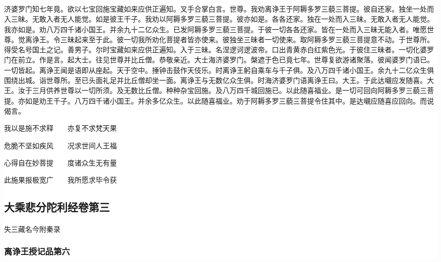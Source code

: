 济婆罗门知七年竟。欲以七宝回施宝藏如来应供正遍知。叉手合掌白言。世尊。我劝离诤王于阿耨多罗三藐三菩提。彼自还家。独坐一处而入三昧。无敢入者无人能觉。如是彼王千子。我劝以阿耨多罗三藐三菩提。彼亦如是。各各还家。独在一处而入三昧。无敢入者无人能觉。我亦如是。劝八万四千诸小国王。并余九十二亿众生。已发阿耨多罗三藐三菩提。于彼一切各各还家。皆在一处而入三昧无能入者。唯愿世尊。觉离诤王。令三昧起来至于此。彼一切我所劝化菩提者皆亦使来。彼独坐三昧者一切使来。取阿耨多罗三藐三菩提意不动。于世尊所。得受名号国土之记。善男子。尔时宝藏如来应供正遍知。入于三昧。名涅逻诃逻波帝。口出青黄赤白红紫色光。于彼住三昧者。一切化婆罗门在前立。作是言。起大士。往见世尊并比丘僧。恭敬亲近。大士海济婆罗门。槃遮于色已竟七年。世尊复欲游诸聚落。彼闻婆罗门语已。一切皆起。离诤王闻是语即从座起。天于空中。捶钟击鼓作天伎乐。时离诤王躬自乘车与千子俱。及八万四千诸小国王。余九十二亿众生俱围绕出城。诣世尊所。至已头面礼足并比丘僧却坐一面。离诤王与无数亿众生俱。时海济婆罗门语离诤王曰。大王。于此达嚫应发随喜。大王。汝于三月供养世尊以一切所须。及无数比丘僧。种种杂宝回施。及八万四千城回施已。以此随喜福业。是一切可回向阿耨多罗三藐三菩提。亦如是劝王千子。八万四千诸小国王。并余多亿众生。以此随喜福业。劝于阿耨多罗三藐三菩提令住其中。是达嚫应随喜应回向。而说偈言。  

我以是施不求释　　亦复不求梵天果  

危脆不坚如疾风　　况求世间人王福  

心得自在妙菩提　　度诸众生无有量  

此施果报极宽广　　我所愿求毕令获  

## 大乘悲分陀利经卷第三

失三藏名今附秦录  

### 离诤王授记品第六

